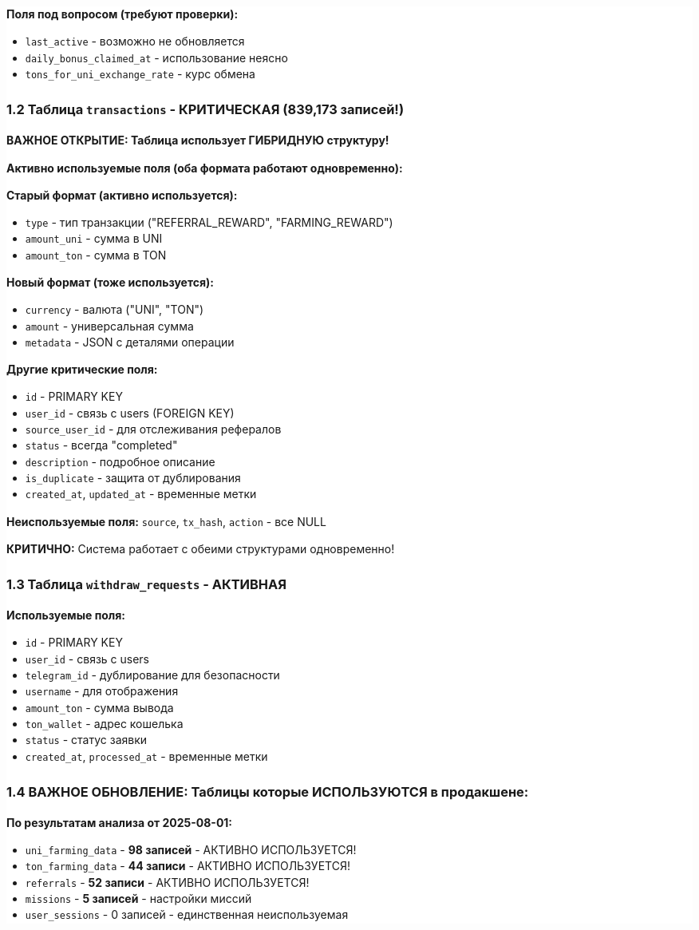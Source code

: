 **Поля под вопросом (требуют проверки):**
- `last_active` - возможно не обновляется
- `daily_bonus_claimed_at` - использование неясно
- `tons_for_uni_exchange_rate` - курс обмена

### 1.2 Таблица `transactions` - КРИТИЧЕСКАЯ (839,173 записей!)

**ВАЖНОЕ ОТКРЫТИЕ: Таблица использует ГИБРИДНУЮ структуру!**

**Активно используемые поля (оба формата работают одновременно):**

**Старый формат (активно используется):**
- `type` - тип транзакции ("REFERRAL_REWARD", "FARMING_REWARD")
- `amount_uni` - сумма в UNI
- `amount_ton` - сумма в TON

**Новый формат (тоже используется):**
- `currency` - валюта ("UNI", "TON")
- `amount` - универсальная сумма
- `metadata` - JSON с деталями операции

**Другие критические поля:**
- `id` - PRIMARY KEY
- `user_id` - связь с users (FOREIGN KEY)
- `source_user_id` - для отслеживания рефералов
- `status` - всегда "completed"
- `description` - подробное описание
- `is_duplicate` - защита от дублирования
- `created_at`, `updated_at` - временные метки

**Неиспользуемые поля:** `source`, `tx_hash`, `action` - все NULL

**КРИТИЧНО:** Система работает с обеими структурами одновременно!

### 1.3 Таблица `withdraw_requests` - АКТИВНАЯ

**Используемые поля:**
- `id` - PRIMARY KEY
- `user_id` - связь с users
- `telegram_id` - дублирование для безопасности
- `username` - для отображения
- `amount_ton` - сумма вывода
- `ton_wallet` - адрес кошелька
- `status` - статус заявки
- `created_at`, `processed_at` - временные метки

### 1.4 ВАЖНОЕ ОБНОВЛЕНИЕ: Таблицы которые ИСПОЛЬЗУЮТСЯ в продакшене:

**По результатам анализа от 2025-08-01:**
- `uni_farming_data` - **98 записей** - АКТИВНО ИСПОЛЬЗУЕТСЯ!
- `ton_farming_data` - **44 записи** - АКТИВНО ИСПОЛЬЗУЕТСЯ!
- `referrals` - **52 записи** - АКТИВНО ИСПОЛЬЗУЕТСЯ!
- `missions` - **5 записей** - настройки миссий
- `user_sessions` - 0 записей - единственная неиспользуемая
